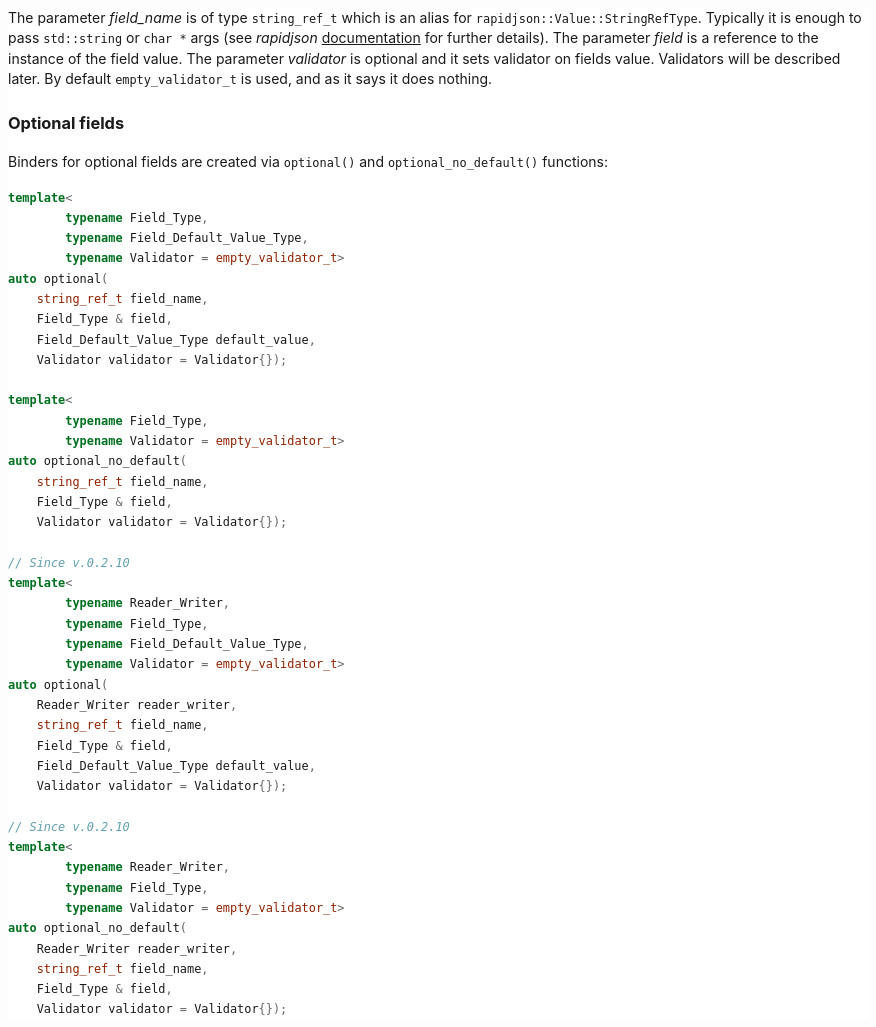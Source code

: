 The parameter *field_name* is of type `string_ref_t`
which is an alias for `rapidjson::Value::StringRefType`.
Typically it is enough to pass `std::string` or `char *` args
(see *rapidjson*
[documentation](http://rapidjson.org/classrapidjson_1_1_generic_value.html)
for further details).
The parameter *field* is a reference to the instance of the field value.
The parameter *validator* is optional and it sets validator on fields value.
Validators will be described later. By default `empty_validator_t`
is used, and as it says it does nothing.

### Optional fields

Binders for optional fields are created via `optional()` and
`optional_no_default()` functions:

```C++
template<
		typename Field_Type,
		typename Field_Default_Value_Type,
		typename Validator = empty_validator_t>
auto optional(
	string_ref_t field_name,
	Field_Type & field,
	Field_Default_Value_Type default_value,
	Validator validator = Validator{});

template<
		typename Field_Type,
		typename Validator = empty_validator_t>
auto optional_no_default(
	string_ref_t field_name,
	Field_Type & field,
	Validator validator = Validator{});

// Since v.0.2.10
template<
		typename Reader_Writer,
		typename Field_Type,
		typename Field_Default_Value_Type,
		typename Validator = empty_validator_t>
auto optional(
	Reader_Writer reader_writer,
	string_ref_t field_name,
	Field_Type & field,
	Field_Default_Value_Type default_value,
	Validator validator = Validator{});

// Since v.0.2.10
template<
		typename Reader_Writer,
		typename Field_Type,
		typename Validator = empty_validator_t>
auto optional_no_default(
	Reader_Writer reader_writer,
	string_ref_t field_name,
	Field_Type & field,
	Validator validator = Validator{});
```
